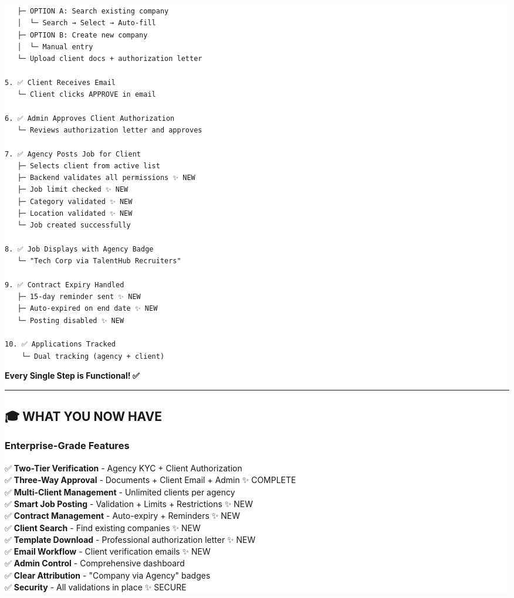 ```
   ├─ OPTION A: Search existing company
   │  └─ Search → Select → Auto-fill
   ├─ OPTION B: Create new company
   │  └─ Manual entry
   └─ Upload client docs + authorization letter

5. ✅ Client Receives Email
   └─ Client clicks APPROVE in email

6. ✅ Admin Approves Client Authorization
   └─ Reviews authorization letter and approves

7. ✅ Agency Posts Job for Client
   ├─ Selects client from active list
   ├─ Backend validates all permissions ✨ NEW
   ├─ Job limit checked ✨ NEW
   ├─ Category validated ✨ NEW
   ├─ Location validated ✨ NEW
   └─ Job created successfully

8. ✅ Job Displays with Agency Badge
   └─ "Tech Corp via TalentHub Recruiters"

9. ✅ Contract Expiry Handled
   ├─ 15-day reminder sent ✨ NEW
   ├─ Auto-expired on end date ✨ NEW
   └─ Posting disabled ✨ NEW

10. ✅ Applications Tracked
    └─ Dual tracking (agency + client)
```

**Every Single Step is Functional! ✅**

---

## 🎓 WHAT YOU NOW HAVE

### Enterprise-Grade Features

✅ **Two-Tier Verification** - Agency KYC + Client Authorization  
✅ **Three-Way Approval** - Documents + Client Email + Admin ✨ COMPLETE  
✅ **Multi-Client Management** - Unlimited clients per agency  
✅ **Smart Job Posting** - Validation + Limits + Restrictions ✨ NEW  
✅ **Contract Management** - Auto-expiry + Reminders ✨ NEW  
✅ **Client Search** - Find existing companies ✨ NEW  
✅ **Template Download** - Professional authorization letter ✨ NEW  
✅ **Email Workflow** - Client verification emails ✨ NEW  
✅ **Admin Control** - Comprehensive dashboard  
✅ **Clear Attribution** - "Company via Agency" badges  
✅ **Security** - All validations in place ✨ SECURE  
